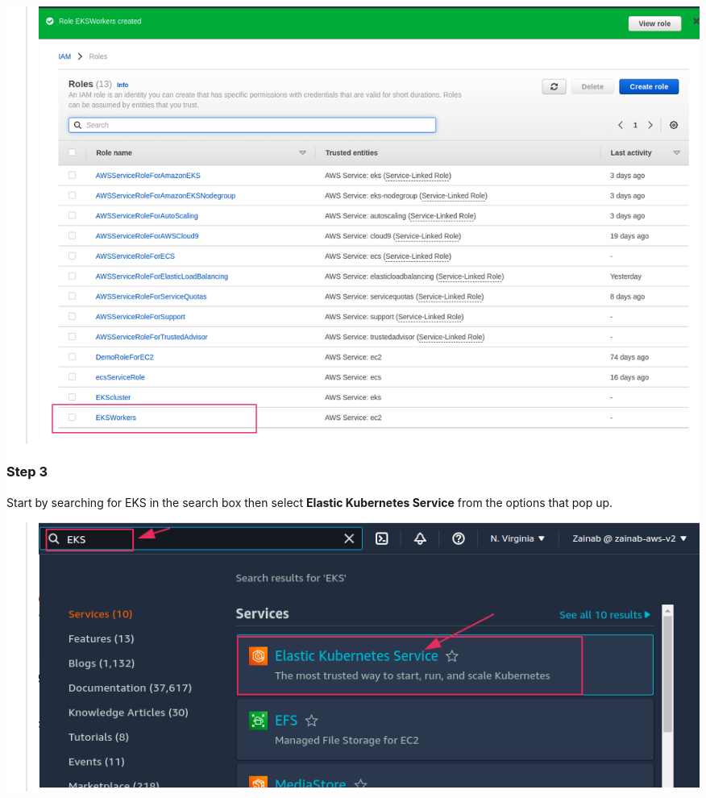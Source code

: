 > ![](./images/noderole6.png)

### **Step 3**
Start by searching for EKS in the search box then select **Elastic Kubernetes Service** from the options that pop up. 

> ![](./images/eks1.png)
